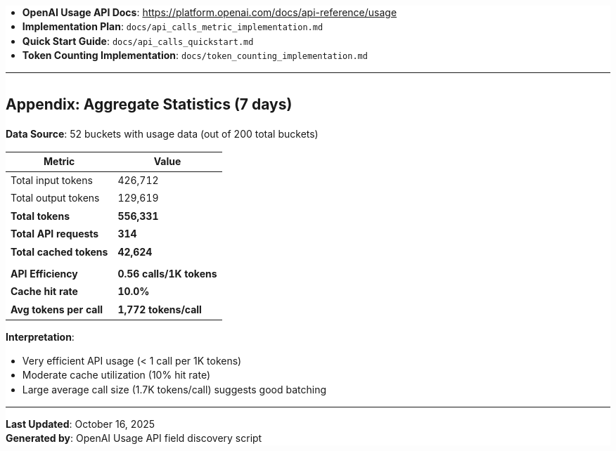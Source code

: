 - **OpenAI Usage API Docs**: https://platform.openai.com/docs/api-reference/usage
- **Implementation Plan**: `docs/api_calls_metric_implementation.md`
- **Quick Start Guide**: `docs/api_calls_quickstart.md`
- **Token Counting Implementation**: `docs/token_counting_implementation.md`

---

## Appendix: Aggregate Statistics (7 days)

**Data Source**: 52 buckets with usage data (out of 200 total buckets)

| Metric | Value |
|--------|-------|
| Total input tokens | 426,712 |
| Total output tokens | 129,619 |
| **Total tokens** | **556,331** |
| **Total API requests** | **314** |
| **Total cached tokens** | **42,624** |
| | |
| **API Efficiency** | **0.56 calls/1K tokens** |
| **Cache hit rate** | **10.0%** |
| **Avg tokens per call** | **1,772 tokens/call** |

**Interpretation**:
- Very efficient API usage (< 1 call per 1K tokens)
- Moderate cache utilization (10% hit rate)
- Large average call size (1.7K tokens/call) suggests good batching

---

**Last Updated**: October 16, 2025  
**Generated by**: OpenAI Usage API field discovery script
